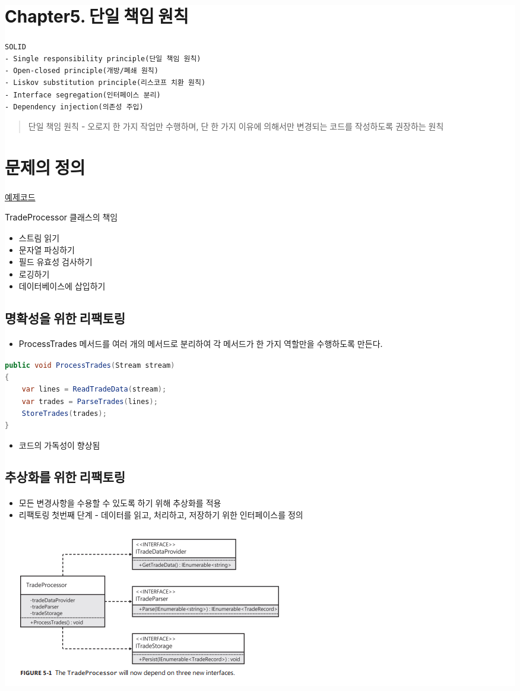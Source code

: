 # Chapter5. 단일 책임 원칙

```
SOLID
- Single responsibility principle(단일 책임 원칙)
- Open-closed principle(개방/폐쇄 원칙)
- Liskov substitution principle(리스코프 치환 원칙)
- Interface segregation(인터페이스 분리)
- Dependency injection(의존성 주입)
```

> 단일 책임 원칙 - 오로지 한 가지 작업만 수행하며, 단 한 가지 이유에 의해서만 변경되는 코드를 작성하도록 권장하는 원칙

# 문제의 정의

[예제코드](source/Chapter5/ex5-1.cs)

TradeProcessor 클래스의 책임  
- 스트림 읽기
- 문자열 파싱하기
- 필드 유효성 검사하기
- 로깅하기
- 데이터베이스에 삽입하기
  
## 명확성을 위한 리팩토링
- ProcessTrades 메서드를 여러 개의 메서드로 분리하여 각 메서드가 한 가지 역할만을 수행하도록 만든다.
```cs
public void ProcessTrades(Stream stream)
{
    var lines = ReadTradeData(stream);
    var trades = ParseTrades(lines);
    StoreTrades(trades);
}
```
- 코드의 가독성이 향상됨

## 추상화를 위한 리팩토링
- 모든 변경사항을 수용할 수 있도록 하기 위해 추상화를 적용
- 리팩토링 첫번째 단계 - 데이터를 읽고, 처리하고, 저장하기 위한 인터페이스를 정의

![그림5-1](assets/image/figure5-1.png)  
